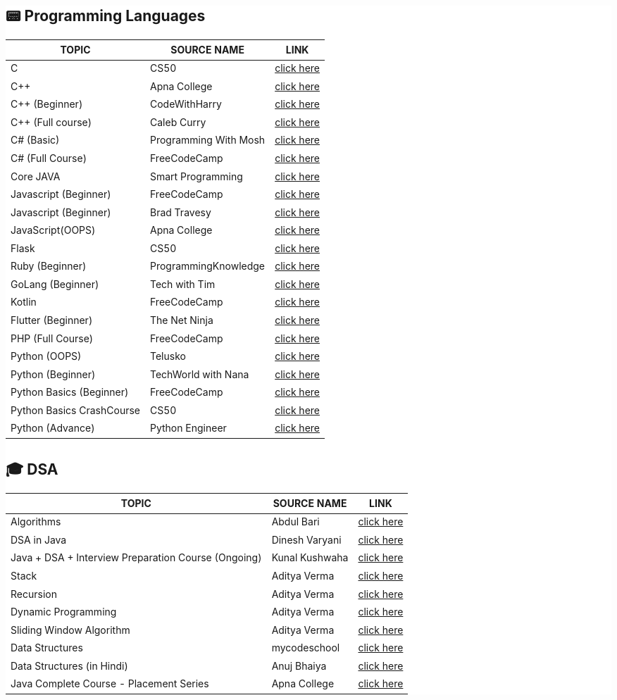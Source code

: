 ## 📟 Programming Languages

| TOPIC                    | SOURCE NAME           | LINK                                                                                   |
| ------------------------ | --------------------- | -------------------------------------------------------------------------------------- |
| C                        | CS50                  | [click here](https://youtu.be/zYierUhIFNQ)                                             |
| C++                      | Apna College          | [click here](https://www.youtube.com/playlist?list=PLfqMhTWNBTe0b2nM6JHVCnAkhQRGiZMSJ) |
| C++ (Beginner)           | CodeWithHarry         | [click here](https://youtube.com/playlist?list=PLu0W_9lII9agpFUAlPFe_VNSlXW5uE0YL)     |
| C++ (Full course)        | Caleb Curry           | [click here](https://www.youtube.com/watch?v=_bYFu9mBnr4)                              |
| C# (Basic)               | Programming With Mosh | [click here](https://www.youtube.com/watch?v=gfkTfcpWqAY)                              |
| C# (Full Course)         | FreeCodeCamp          | [click here](https://www.youtube.com/watch?v=GhQdlIFylQ8)                              |
| Core JAVA                | Smart Programming     | [click here](https://www.youtube.com/playlist?list=PLlhM4lkb2sEhfuXL-2BDrJ67WkUdQ2v9b) |
| Javascript (Beginner)    | FreeCodeCamp          | [click here](https://www.youtube.com/watch?v=PkZNo7MFNFg)                              |
| Javascript (Beginner)    | Brad Travesy          | [click here](https://youtube.com/playlist?list=PLillGF-RfqbbnEGy3ROiLWk7JMCuSyQtX)     |
| JavaScript(OOPS)         | Apna College          | [click here](https://www.youtube.com/watch?v=bSrm9RXwBaI)                              |
| Flask                    | CS50                  | [click here](https://youtu.be/x_c8pTW8ZUc)                                             |
| Ruby (Beginner)          | ProgrammingKnowledge  | [click here](https://www.youtube.com/playlist?list=PLS1QulWo1RIbNBXZAeVbkkHEj9zsEbXQK) |
| GoLang (Beginner)        | Tech with Tim         | [click here](https://www.youtube.com/playlist?list=PLzMcBGfZo4-mtY_SE3HuzQJzuj4VlUG0q) |
| Kotlin                   | FreeCodeCamp          | [click here](https://www.youtube.com/watch?v=F9UC9DY-vIU)                              |
| Flutter (Beginner)       | The Net Ninja         | [click here](https://www.youtube.com/playlist?list=PL4cUxeGkcC9jLYyp2Aoh6hcWuxFDX6PBJ) |
| PHP (Full Course)        | FreeCodeCamp          | [click here](https://www.youtube.com/watch?v=OK_JCtrrv-c)                              |
| Python (OOPS)            | Telusko               | [click here](https://www.youtube.com/watch?v=qiSCMNBIP2g)                              | 
| Python (Beginner)        | TechWorld with Nana   | [click here](https://www.youtube.com/watch?v=t8pPdKYpowI)                              |
| Python Basics (Beginner) | FreeCodeCamp          | [click here](https://www.youtube.com/watch?v=rfscVS0vtbw)                              |
| Python Basics CrashCourse| CS50                  | [click here](https://youtu.be/ZEQh45W_UDo)                                             |
| Python (Advance)         | Python Engineer       | [click here](https://www.youtube.com/playlist?list=PLqnslRFeH2UqLwzS0AwKDKLrpYBKzLBy2) |

## 🎓 DSA

| TOPIC                                               | SOURCE NAME           | LINK                                                                                              |
| --------------------------------------------------- | --------------------- | ------------------------------------------------------------------------------------------------- |
| Algorithms                                          | Abdul Bari            | [click here](https://www.youtube.com/playlist?list=PLDN4rrl48XKpZkf03iYFl-O29szjTrs_O)            |
| DSA in Java                                         | Dinesh Varyani        | [click here](https://www.youtube.com/playlist?list=PL6Zs6LgrJj3tDXv8a_elC6eT_4R5gfX4d)            |
| Java + DSA + Interview Preparation Course (Ongoing) | Kunal Kushwaha        | [click here](https://youtube.com/playlist?list=PL9gnSGHSqcnr_DxHsP7AW9ftq0AtAyYqJ)                |
| Stack                                               | Aditya Verma          | [click here](https://www.youtube.com/playlist?list=PL_z_8CaSLPWdeOezg68SKkeLN4-T_jNHd)            |
| Recursion                                           | Aditya Verma          | [click here](https://www.youtube.com/watch?v=kHi1DUhp9kM&list=PL_z_8CaSLPWeT1ffjiImo0sYTcnLzo-wY) |
| Dynamic Programming                                 | Aditya Verma          | [click here](https://www.youtube.com/watch?v=nqowUJzG-iM&list=PL_z_8CaSLPWekqhdCPmFohncHwz8TY2Go) |
| Sliding Window Algorithm                            | Aditya Verma          | [click here](https://www.youtube.com/playlist?list=PL_z_8CaSLPWeM8BDJmIYDaoQ5zuwyxnfj)            |
| Data Structures                                     | mycodeschool          | [click here](https://youtube.com/playlist?list=PL2_aWCzGMAwI3W_JlcBbtYTwiQSsOTa6P)                |
| Data Structures (in Hindi)                          | Anuj Bhaiya           | [click here](https://www.youtube.com/playlist?list=PLUcsbZa0qzu3yNzzAxgvSgRobdUUJvz7p)            |
| Java Complete Course - Placement Series             | Apna College          | [click here](https://www.youtube.com/playlist?list=PLfqMhTWNBTe3LtFWcvwpqTkUSlB32kJop)            |